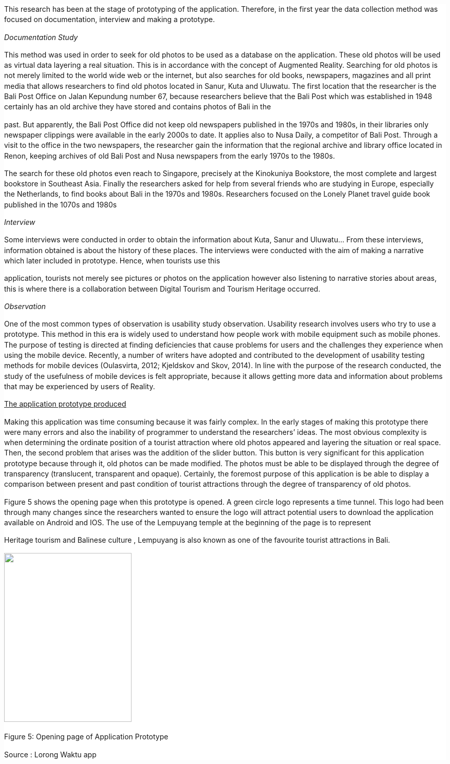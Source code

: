 <p><span class="font2">This research has been at the stage of prototyping of the application. Therefore, in the first year the data collection method was focused on documentation, interview and making a prototype.</span></p>
<p><span class="font2" style="font-style:italic;">Documentation Study</span></p>
<p><span class="font2">This method was used in order to seek for old photos to be used as a database on the application. These old photos will be used as virtual data layering a real situation. This is in accordance with the concept of Augmented Reality. Searching for old photos is not merely limited to the world wide web or the internet, but also searches for old books, newspapers, magazines and all print media that allows researchers to find old photos located in Sanur, Kuta and Uluwatu. The first location that the researcher is the Bali Post Office on Jalan Kepundung number 67, because researchers believe that the Bali Post which was established in 1948 certainly has an old archive they have stored and contains photos of Bali in the</span></p>
<p><span class="font2">past. But apparently, the Bali Post Office did not keep old newspapers published in the 1970s and 1980s, in their libraries only newspaper clippings were available in the early 2000s to date. It applies also to Nusa Daily, a competitor of Bali Post. Through a visit to the office in the two newspapers, the researcher gain the information that the regional archive and library office located in Renon, keeping archives of old Bali Post and Nusa newspapers from the early 1970s to the 1980s.</span></p>
<p><span class="font2">The search for these old photos even reach to Singapore, precisely at the Kinokuniya Bookstore, the most complete and largest bookstore in Southeast Asia. Finally the researchers asked for help from several friends who are studying in Europe, especially the Netherlands, to find books about Bali in the 1970s and 1980s. Researchers focused on the Lonely Planet travel guide book published in the 1070s and 1980s</span></p>
<p><span class="font2" style="font-style:italic;">Interview</span></p>
<p><span class="font2">Some interviews were conducted in order to obtain the information about Kuta, Sanur and Uluwatu... From these interviews, information obtained is about the history of these places. The interviews were conducted with the aim of making a narrative which later included in prototype. Hence, when tourists use this</span></p>
<p><span class="font2">application, tourists not merely see pictures or photos on the application however also listening to narrative stories about areas, this is where there is a collaboration between Digital Tourism and Tourism Heritage occurred.</span></p>
<p><span class="font2" style="font-style:italic;">Observation</span></p>
<p><span class="font2">One of the most common types of observation is usability study observation. Usability research involves users who try to use a prototype. This method in this era is widely used to understand how people work with mobile equipment such as mobile phones. The purpose of testing is directed at finding deficiencies that cause problems for users and the challenges they experience when using the mobile device. Recently, a number of writers have adopted and contributed to the development of usability testing methods for mobile devices (Oulasvirta, 2012; Kjeldskov and Skov, 2014). In line with the purpose of the research conducted, the study of the usefulness of mobile devices is felt appropriate, because it allows getting more data and information about problems that may be experienced by users of Reality.</span></p>
<p><span class="font2" style="text-decoration:underline;">The application prototype produced</span></p>
<p><span class="font2">Making this application was time consuming because it was fairly complex. In the early stages of making this prototype there were many errors and also the inability of programmer to understand the researchers’ ideas. The most obvious complexity is when determining the ordinate position of a tourist attraction where old photos appeared and layering the situation or real space. Then, the second problem that arises was the addition of the slider button. This button is very significant for this application prototype because through it, old photos can be made modified. The photos must be able to be displayed through the degree of transparency (translucent, transparent and opaque). Certainly, the foremost purpose of this application is be able to display a comparison between present and past condition of tourist attractions through the degree of transparency of old photos.</span></p>
<p><span class="font2">Figure 5 shows the opening page when this prototype is opened. A green circle logo represents a time tunnel. This logo had been through many changes since the researchers wanted to ensure the logo will attract potential users to download the application available on Android and IOS. The use of the Lempuyang temple at the beginning of the page is to represent</span></p>
<p><span class="font2">Heritage tourism and Balinese culture , Lempuyang is also known as one of the favourite tourist attractions in Bali.</span></p><img src="https://jurnal.harianregional.com/media/47483-7.jpg" alt="" style="width:186pt;height:247pt;">
<p><span class="font2">Figure 5: Opening page of Application Prototype</span></p>
<p><span class="font2">Source : Lorong Waktu app</span></p>